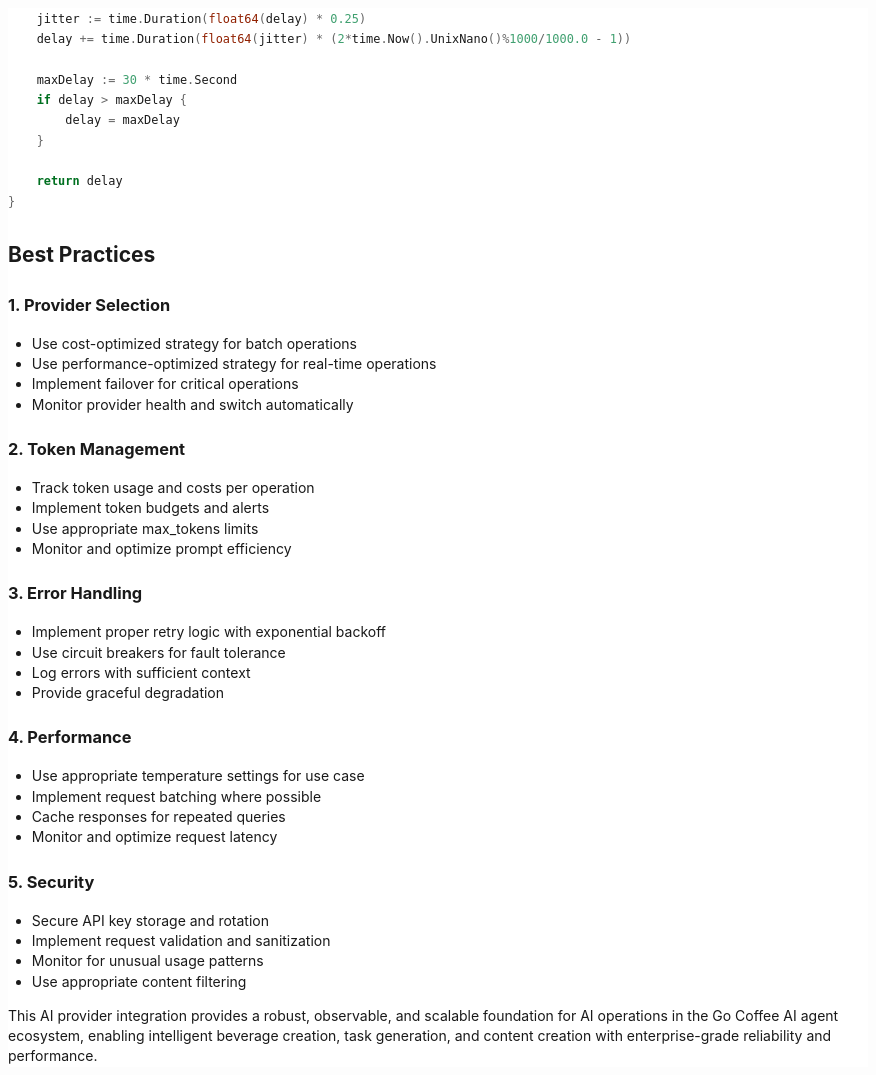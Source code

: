 ```go
    jitter := time.Duration(float64(delay) * 0.25)
    delay += time.Duration(float64(jitter) * (2*time.Now().UnixNano()%1000/1000.0 - 1))
    
    maxDelay := 30 * time.Second
    if delay > maxDelay {
        delay = maxDelay
    }
    
    return delay
}
```

## Best Practices

### 1. Provider Selection
- Use cost-optimized strategy for batch operations
- Use performance-optimized strategy for real-time operations
- Implement failover for critical operations
- Monitor provider health and switch automatically

### 2. Token Management
- Track token usage and costs per operation
- Implement token budgets and alerts
- Use appropriate max_tokens limits
- Monitor and optimize prompt efficiency

### 3. Error Handling
- Implement proper retry logic with exponential backoff
- Use circuit breakers for fault tolerance
- Log errors with sufficient context
- Provide graceful degradation

### 4. Performance
- Use appropriate temperature settings for use case
- Implement request batching where possible
- Cache responses for repeated queries
- Monitor and optimize request latency

### 5. Security
- Secure API key storage and rotation
- Implement request validation and sanitization
- Monitor for unusual usage patterns
- Use appropriate content filtering

This AI provider integration provides a robust, observable, and scalable foundation for AI operations in the Go Coffee AI agent ecosystem, enabling intelligent beverage creation, task generation, and content creation with enterprise-grade reliability and performance.
